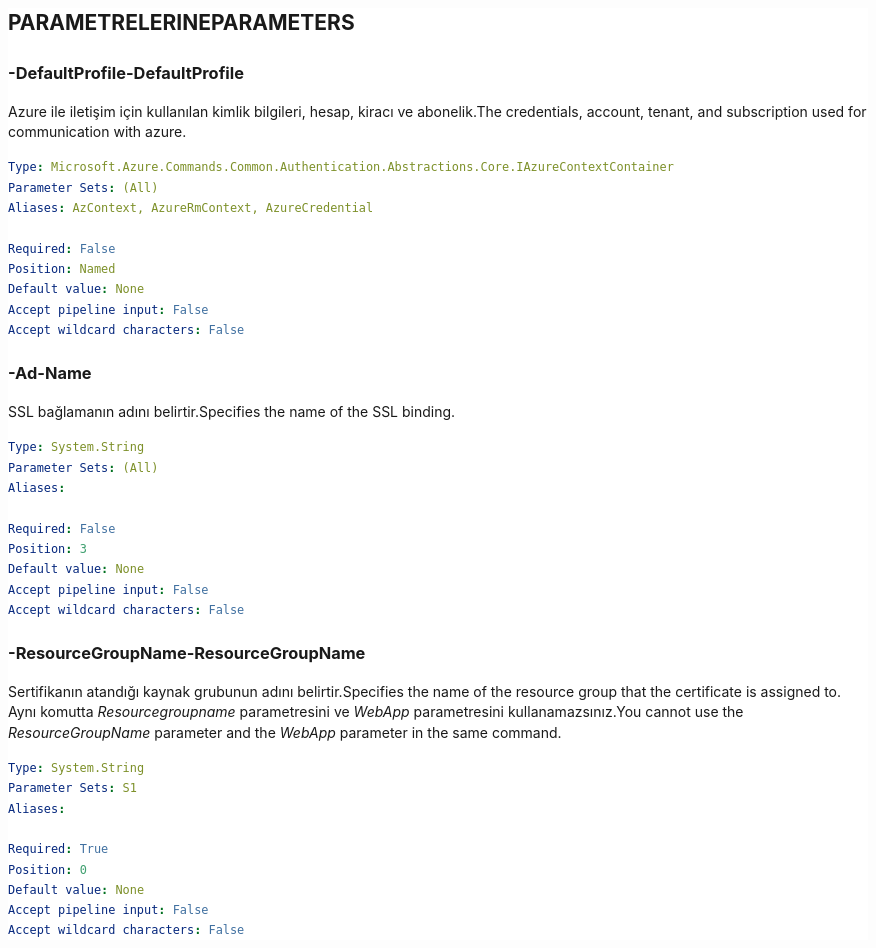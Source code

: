 ## <span data-ttu-id="2504a-119">PARAMETRELERINE</span><span class="sxs-lookup"><span data-stu-id="2504a-119">PARAMETERS</span></span>

### <span data-ttu-id="2504a-120">-DefaultProfile</span><span class="sxs-lookup"><span data-stu-id="2504a-120">-DefaultProfile</span></span>
<span data-ttu-id="2504a-121">Azure ile iletişim için kullanılan kimlik bilgileri, hesap, kiracı ve abonelik.</span><span class="sxs-lookup"><span data-stu-id="2504a-121">The credentials, account, tenant, and subscription used for communication with azure.</span></span>

```yaml
Type: Microsoft.Azure.Commands.Common.Authentication.Abstractions.Core.IAzureContextContainer
Parameter Sets: (All)
Aliases: AzContext, AzureRmContext, AzureCredential

Required: False
Position: Named
Default value: None
Accept pipeline input: False
Accept wildcard characters: False
```

### <span data-ttu-id="2504a-122">-Ad</span><span class="sxs-lookup"><span data-stu-id="2504a-122">-Name</span></span>
<span data-ttu-id="2504a-123">SSL bağlamanın adını belirtir.</span><span class="sxs-lookup"><span data-stu-id="2504a-123">Specifies the name of the SSL binding.</span></span>

```yaml
Type: System.String
Parameter Sets: (All)
Aliases:

Required: False
Position: 3
Default value: None
Accept pipeline input: False
Accept wildcard characters: False
```

### <span data-ttu-id="2504a-124">-ResourceGroupName</span><span class="sxs-lookup"><span data-stu-id="2504a-124">-ResourceGroupName</span></span>
<span data-ttu-id="2504a-125">Sertifikanın atandığı kaynak grubunun adını belirtir.</span><span class="sxs-lookup"><span data-stu-id="2504a-125">Specifies the name of the resource group that the certificate is assigned to.</span></span>
<span data-ttu-id="2504a-126">Aynı komutta *Resourcegroupname* parametresini ve *WebApp* parametresini kullanamazsınız.</span><span class="sxs-lookup"><span data-stu-id="2504a-126">You cannot use the *ResourceGroupName* parameter and the *WebApp* parameter in the same command.</span></span>

```yaml
Type: System.String
Parameter Sets: S1
Aliases:

Required: True
Position: 0
Default value: None
Accept pipeline input: False
Accept wildcard characters: False
```
